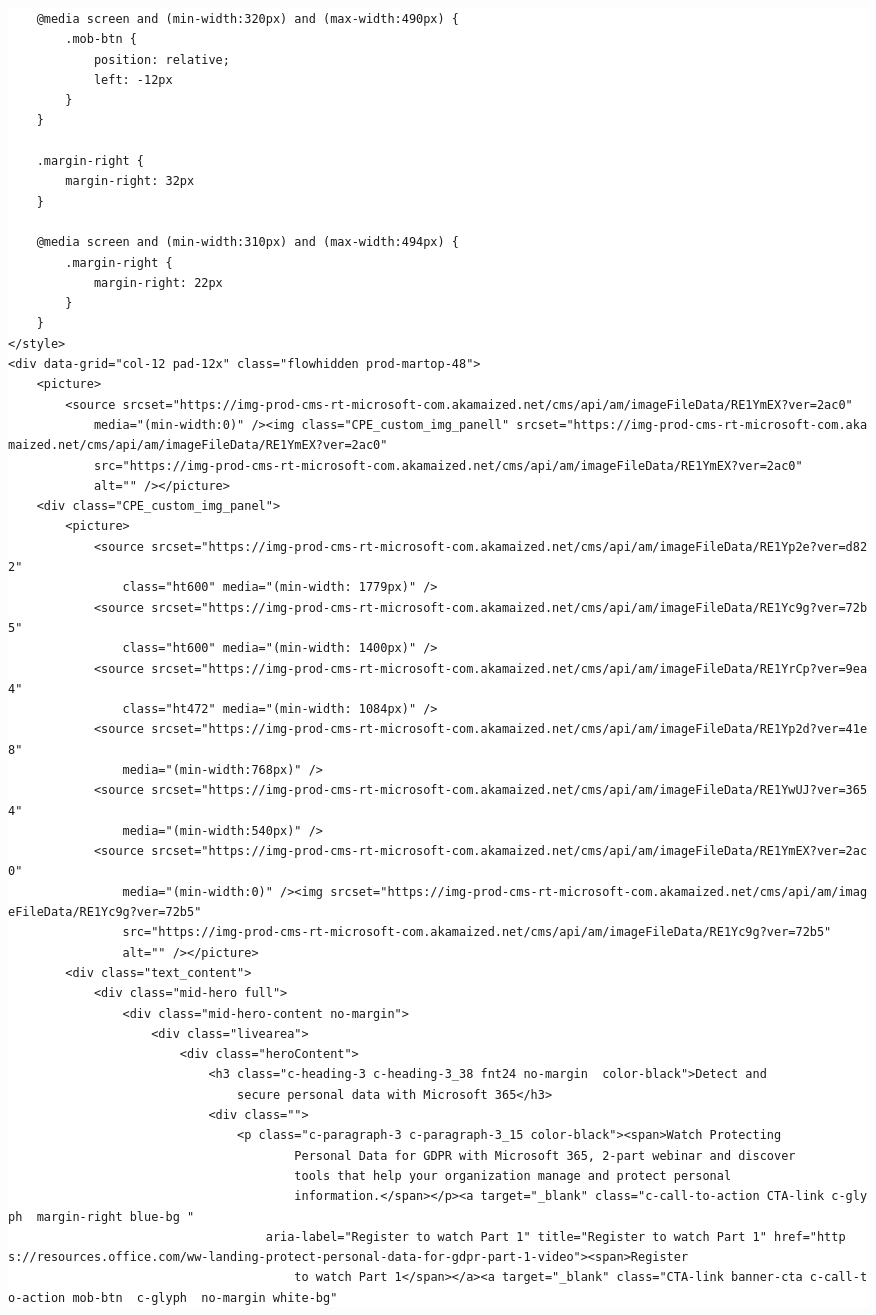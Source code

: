         @media screen and (min-width:320px) and (max-width:490px) {
            .mob-btn {
                position: relative;
                left: -12px
            }
        }

        .margin-right {
            margin-right: 32px
        }

        @media screen and (min-width:310px) and (max-width:494px) {
            .margin-right {
                margin-right: 22px
            }
        }
    </style>
    <div data-grid="col-12 pad-12x" class="flowhidden prod-martop-48">
        <picture>
            <source srcset="https://img-prod-cms-rt-microsoft-com.akamaized.net/cms/api/am/imageFileData/RE1YmEX?ver=2ac0"
                media="(min-width:0)" /><img class="CPE_custom_img_panell" srcset="https://img-prod-cms-rt-microsoft-com.akamaized.net/cms/api/am/imageFileData/RE1YmEX?ver=2ac0"
                src="https://img-prod-cms-rt-microsoft-com.akamaized.net/cms/api/am/imageFileData/RE1YmEX?ver=2ac0"
                alt="" /></picture>
        <div class="CPE_custom_img_panel">
            <picture>
                <source srcset="https://img-prod-cms-rt-microsoft-com.akamaized.net/cms/api/am/imageFileData/RE1Yp2e?ver=d822"
                    class="ht600" media="(min-width: 1779px)" />
                <source srcset="https://img-prod-cms-rt-microsoft-com.akamaized.net/cms/api/am/imageFileData/RE1Yc9g?ver=72b5"
                    class="ht600" media="(min-width: 1400px)" />
                <source srcset="https://img-prod-cms-rt-microsoft-com.akamaized.net/cms/api/am/imageFileData/RE1YrCp?ver=9ea4"
                    class="ht472" media="(min-width: 1084px)" />
                <source srcset="https://img-prod-cms-rt-microsoft-com.akamaized.net/cms/api/am/imageFileData/RE1Yp2d?ver=41e8"
                    media="(min-width:768px)" />
                <source srcset="https://img-prod-cms-rt-microsoft-com.akamaized.net/cms/api/am/imageFileData/RE1YwUJ?ver=3654"
                    media="(min-width:540px)" />
                <source srcset="https://img-prod-cms-rt-microsoft-com.akamaized.net/cms/api/am/imageFileData/RE1YmEX?ver=2ac0"
                    media="(min-width:0)" /><img srcset="https://img-prod-cms-rt-microsoft-com.akamaized.net/cms/api/am/imageFileData/RE1Yc9g?ver=72b5"
                    src="https://img-prod-cms-rt-microsoft-com.akamaized.net/cms/api/am/imageFileData/RE1Yc9g?ver=72b5"
                    alt="" /></picture>
            <div class="text_content">
                <div class="mid-hero full">
                    <div class="mid-hero-content no-margin">
                        <div class="livearea">
                            <div class="heroContent">
                                <h3 class="c-heading-3 c-heading-3_38 fnt24 no-margin  color-black">Detect and
                                    secure personal data with Microsoft 365</h3>
                                <div class="">
                                    <p class="c-paragraph-3 c-paragraph-3_15 color-black"><span>Watch Protecting
                                            Personal Data for GDPR with Microsoft 365, 2-part webinar and discover
                                            tools that help your organization manage and protect personal
                                            information.</span></p><a target="_blank" class="c-call-to-action CTA-link c-glyph  margin-right blue-bg "
                                        aria-label="Register to watch Part 1" title="Register to watch Part 1" href="https://resources.office.com/ww-landing-protect-personal-data-for-gdpr-part-1-video"><span>Register
                                            to watch Part 1</span></a><a target="_blank" class="CTA-link banner-cta c-call-to-action mob-btn  c-glyph  no-margin white-bg"